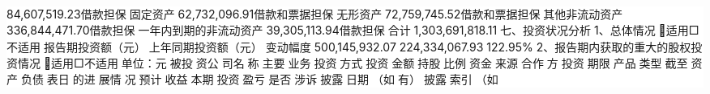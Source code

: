 84,607,519.23借款担保
固定资产
62,732,096.91借款和票据担保
无形资产
72,759,745.52借款和票据担保
其他非流动资产
336,844,471.70借款担保
一年内到期的非流动资产
39,305,113.94借款担保
合计
1,303,691,818.11
七、投资状况分析
1、总体情况
适用□不适用
报告期投资额（元）
上年同期投资额（元）
变动幅度
500,145,932.07
224,334,067.93
122.95%
2、报告期内获取的重大的股权投资情况
适用□不适用
单位：元
被投
资公
司名
称
主要
业务
投资
方式
投资
金额
持股
比例
资金
来源
合作
方
投资
期限
产品
类型
截至
资产
负债
表日
的进
展情
况
预计
收益
本期
投资
盈亏
是否
涉诉
披露
日期
（如
有）
披露
索引
（如
